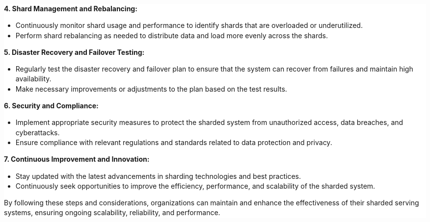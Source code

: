 **4. Shard Management and Rebalancing:**

* Continuously monitor shard usage and performance to identify shards that are overloaded or underutilized.
* Perform shard rebalancing as needed to distribute data and load more evenly across the shards.

**5. Disaster Recovery and Failover Testing:**

* Regularly test the disaster recovery and failover plan to ensure that the system can recover from failures and maintain high availability.
* Make necessary improvements or adjustments to the plan based on the test results.

**6. Security and Compliance:**

* Implement appropriate security measures to protect the sharded system from unauthorized access, data breaches, and cyberattacks.
* Ensure compliance with relevant regulations and standards related to data protection and privacy.

**7. Continuous Improvement and Innovation:**

* Stay updated with the latest advancements in sharding technologies and best practices.
* Continuously seek opportunities to improve the efficiency, performance, and scalability of the sharded system.

By following these steps and considerations, organizations can maintain and enhance the effectiveness of their sharded serving systems, ensuring ongoing scalability, reliability, and performance.